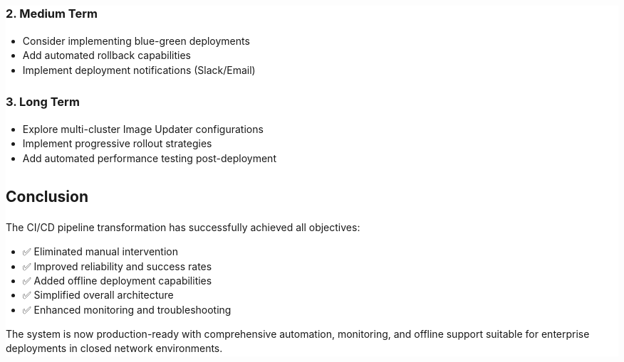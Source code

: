 ### 2. Medium Term
- Consider implementing blue-green deployments
- Add automated rollback capabilities
- Implement deployment notifications (Slack/Email)

### 3. Long Term
- Explore multi-cluster Image Updater configurations
- Implement progressive rollout strategies
- Add automated performance testing post-deployment

## Conclusion

The CI/CD pipeline transformation has successfully achieved all objectives:
- ✅ Eliminated manual intervention
- ✅ Improved reliability and success rates
- ✅ Added offline deployment capabilities
- ✅ Simplified overall architecture
- ✅ Enhanced monitoring and troubleshooting

The system is now production-ready with comprehensive automation, monitoring, and offline support suitable for enterprise deployments in closed network environments.